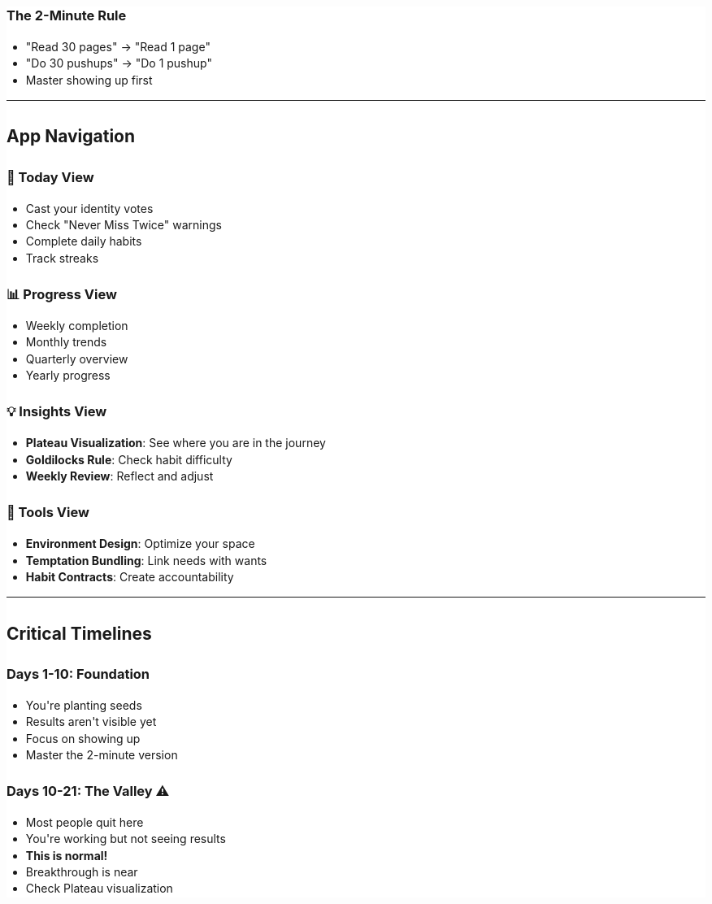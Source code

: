 ### The 2-Minute Rule
- "Read 30 pages" → "Read 1 page"
- "Do 30 pushups" → "Do 1 pushup"
- Master showing up first

---

## App Navigation

### 📅 Today View
- Cast your identity votes
- Check "Never Miss Twice" warnings
- Complete daily habits
- Track streaks

### 📊 Progress View
- Weekly completion
- Monthly trends
- Quarterly overview
- Yearly progress

### 💡 Insights View
- **Plateau Visualization**: See where you are in the journey
- **Goldilocks Rule**: Check habit difficulty
- **Weekly Review**: Reflect and adjust

### 🔧 Tools View
- **Environment Design**: Optimize your space
- **Temptation Bundling**: Link needs with wants
- **Habit Contracts**: Create accountability

---

## Critical Timelines

### Days 1-10: Foundation
- You're planting seeds
- Results aren't visible yet
- Focus on showing up
- Master the 2-minute version

### Days 10-21: The Valley ⚠️
- Most people quit here
- You're working but not seeing results
- **This is normal!**
- Breakthrough is near
- Check Plateau visualization
